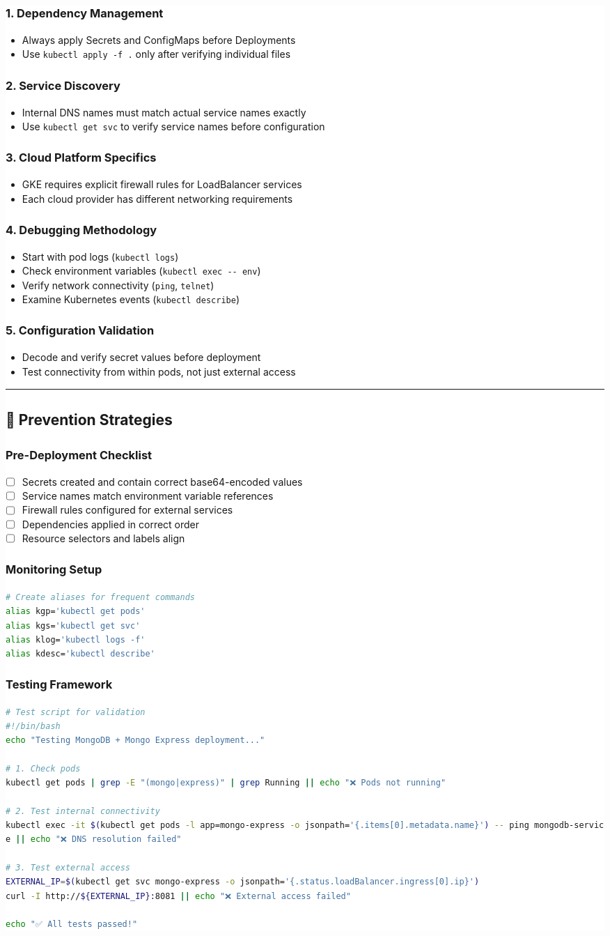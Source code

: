 ### 1. **Dependency Management**
- Always apply Secrets and ConfigMaps before Deployments
- Use `kubectl apply -f .` only after verifying individual files

### 2. **Service Discovery**
- Internal DNS names must match actual service names exactly
- Use `kubectl get svc` to verify service names before configuration

### 3. **Cloud Platform Specifics**
- GKE requires explicit firewall rules for LoadBalancer services
- Each cloud provider has different networking requirements

### 4. **Debugging Methodology**
- Start with pod logs (`kubectl logs`)
- Check environment variables (`kubectl exec -- env`)
- Verify network connectivity (`ping`, `telnet`)
- Examine Kubernetes events (`kubectl describe`)

### 5. **Configuration Validation**
- Decode and verify secret values before deployment
- Test connectivity from within pods, not just external access

---

## 🎯 Prevention Strategies

### Pre-Deployment Checklist

- [ ] Secrets created and contain correct base64-encoded values
- [ ] Service names match environment variable references
- [ ] Firewall rules configured for external services
- [ ] Dependencies applied in correct order
- [ ] Resource selectors and labels align

### Monitoring Setup

```bash
# Create aliases for frequent commands
alias kgp='kubectl get pods'
alias kgs='kubectl get svc'
alias klog='kubectl logs -f'
alias kdesc='kubectl describe'
```

### Testing Framework

```bash
# Test script for validation
#!/bin/bash
echo "Testing MongoDB + Mongo Express deployment..."

# 1. Check pods
kubectl get pods | grep -E "(mongo|express)" | grep Running || echo "❌ Pods not running"

# 2. Test internal connectivity
kubectl exec -it $(kubectl get pods -l app=mongo-express -o jsonpath='{.items[0].metadata.name}') -- ping mongodb-service || echo "❌ DNS resolution failed"

# 3. Test external access
EXTERNAL_IP=$(kubectl get svc mongo-express -o jsonpath='{.status.loadBalancer.ingress[0].ip}')
curl -I http://${EXTERNAL_IP}:8081 || echo "❌ External access failed"

echo "✅ All tests passed!"
```